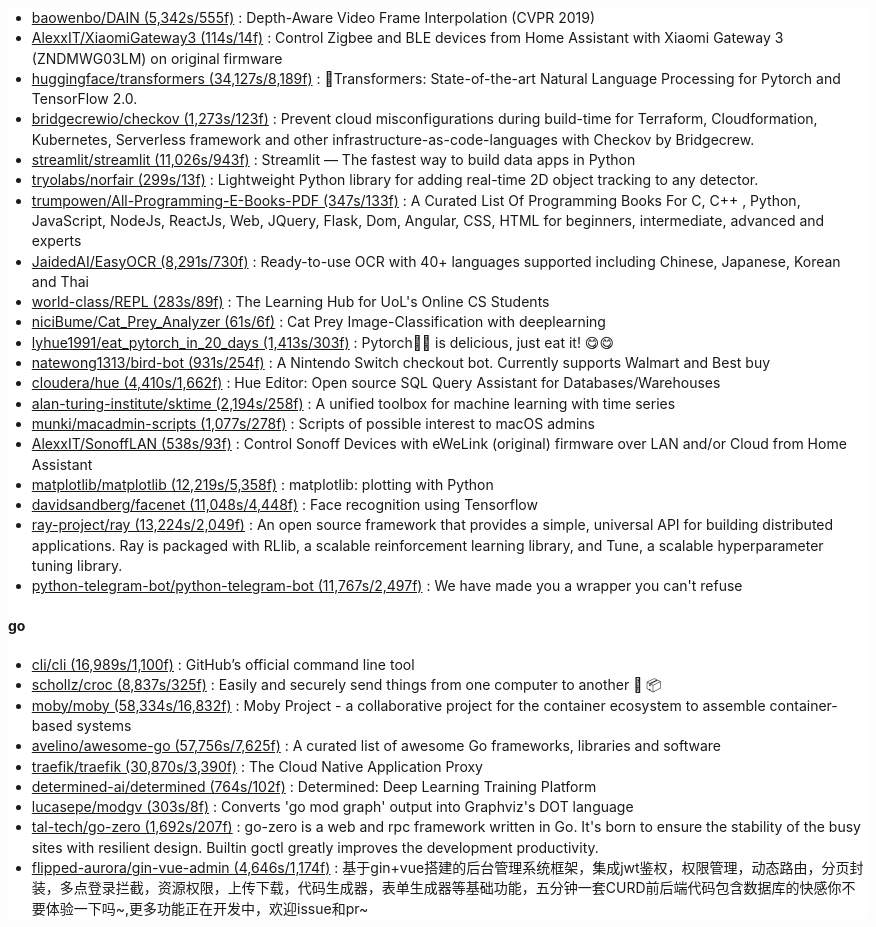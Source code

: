 * [baowenbo/DAIN (5,342s/555f)](https://github.com/baowenbo/DAIN) : Depth-Aware Video Frame Interpolation (CVPR 2019)
* [AlexxIT/XiaomiGateway3 (114s/14f)](https://github.com/AlexxIT/XiaomiGateway3) : Control Zigbee and BLE devices from Home Assistant with Xiaomi Gateway 3 (ZNDMWG03LM) on original firmware
* [huggingface/transformers (34,127s/8,189f)](https://github.com/huggingface/transformers) : 🤗Transformers: State-of-the-art Natural Language Processing for Pytorch and TensorFlow 2.0.
* [bridgecrewio/checkov (1,273s/123f)](https://github.com/bridgecrewio/checkov) : Prevent cloud misconfigurations during build-time for Terraform, Cloudformation, Kubernetes, Serverless framework and other infrastructure-as-code-languages with Checkov by Bridgecrew.
* [streamlit/streamlit (11,026s/943f)](https://github.com/streamlit/streamlit) : Streamlit — The fastest way to build data apps in Python
* [tryolabs/norfair (299s/13f)](https://github.com/tryolabs/norfair) : Lightweight Python library for adding real-time 2D object tracking to any detector.
* [trumpowen/All-Programming-E-Books-PDF (347s/133f)](https://github.com/trumpowen/All-Programming-E-Books-PDF) : A Curated List Of Programming Books For C, C++ , Python, JavaScript, NodeJs, ReactJs, Web, JQuery, Flask, Dom, Angular, CSS, HTML for beginners, intermediate, advanced and experts
* [JaidedAI/EasyOCR (8,291s/730f)](https://github.com/JaidedAI/EasyOCR) : Ready-to-use OCR with 40+ languages supported including Chinese, Japanese, Korean and Thai
* [world-class/REPL (283s/89f)](https://github.com/world-class/REPL) : The Learning Hub for UoL's Online CS Students
* [niciBume/Cat_Prey_Analyzer (61s/6f)](https://github.com/niciBume/Cat_Prey_Analyzer) : Cat Prey Image-Classification with deeplearning
* [lyhue1991/eat_pytorch_in_20_days (1,413s/303f)](https://github.com/lyhue1991/eat_pytorch_in_20_days) : Pytorch🍊🍉 is delicious, just eat it! 😋😋
* [natewong1313/bird-bot (931s/254f)](https://github.com/natewong1313/bird-bot) : A Nintendo Switch checkout bot. Currently supports Walmart and Best buy
* [cloudera/hue (4,410s/1,662f)](https://github.com/cloudera/hue) : Hue Editor: Open source SQL Query Assistant for Databases/Warehouses
* [alan-turing-institute/sktime (2,194s/258f)](https://github.com/alan-turing-institute/sktime) : A unified toolbox for machine learning with time series
* [munki/macadmin-scripts (1,077s/278f)](https://github.com/munki/macadmin-scripts) : Scripts of possible interest to macOS admins
* [AlexxIT/SonoffLAN (538s/93f)](https://github.com/AlexxIT/SonoffLAN) : Control Sonoff Devices with eWeLink (original) firmware over LAN and/or Cloud from Home Assistant
* [matplotlib/matplotlib (12,219s/5,358f)](https://github.com/matplotlib/matplotlib) : matplotlib: plotting with Python
* [davidsandberg/facenet (11,048s/4,448f)](https://github.com/davidsandberg/facenet) : Face recognition using Tensorflow
* [ray-project/ray (13,224s/2,049f)](https://github.com/ray-project/ray) : An open source framework that provides a simple, universal API for building distributed applications. Ray is packaged with RLlib, a scalable reinforcement learning library, and Tune, a scalable hyperparameter tuning library.
* [python-telegram-bot/python-telegram-bot (11,767s/2,497f)](https://github.com/python-telegram-bot/python-telegram-bot) : We have made you a wrapper you can't refuse

#### go
* [cli/cli (16,989s/1,100f)](https://github.com/cli/cli) : GitHub’s official command line tool
* [schollz/croc (8,837s/325f)](https://github.com/schollz/croc) : Easily and securely send things from one computer to another 🐊 📦
* [moby/moby (58,334s/16,832f)](https://github.com/moby/moby) : Moby Project - a collaborative project for the container ecosystem to assemble container-based systems
* [avelino/awesome-go (57,756s/7,625f)](https://github.com/avelino/awesome-go) : A curated list of awesome Go frameworks, libraries and software
* [traefik/traefik (30,870s/3,390f)](https://github.com/traefik/traefik) : The Cloud Native Application Proxy
* [determined-ai/determined (764s/102f)](https://github.com/determined-ai/determined) : Determined: Deep Learning Training Platform
* [lucasepe/modgv (303s/8f)](https://github.com/lucasepe/modgv) : Converts 'go mod graph' output into Graphviz's DOT language
* [tal-tech/go-zero (1,692s/207f)](https://github.com/tal-tech/go-zero) : go-zero is a web and rpc framework written in Go. It's born to ensure the stability of the busy sites with resilient design. Builtin goctl greatly improves the development productivity.
* [flipped-aurora/gin-vue-admin (4,646s/1,174f)](https://github.com/flipped-aurora/gin-vue-admin) : 基于gin+vue搭建的后台管理系统框架，集成jwt鉴权，权限管理，动态路由，分页封装，多点登录拦截，资源权限，上传下载，代码生成器，表单生成器等基础功能，五分钟一套CURD前后端代码包含数据库的快感你不要体验一下吗~,更多功能正在开发中，欢迎issue和pr~